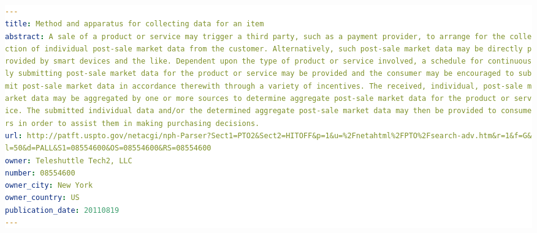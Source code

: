 ```yaml
---
title: Method and apparatus for collecting data for an item
abstract: A sale of a product or service may trigger a third party, such as a payment provider, to arrange for the collection of individual post-sale market data from the customer. Alternatively, such post-sale market data may be directly provided by smart devices and the like. Dependent upon the type of product or service involved, a schedule for continuously submitting post-sale market data for the product or service may be provided and the consumer may be encouraged to submit post-sale market data in accordance therewith through a variety of incentives. The received, individual, post-sale market data may be aggregated by one or more sources to determine aggregate post-sale market data for the product or service. The submitted individual data and/or the determined aggregate post-sale market data may then be provided to consumers in order to assist them in making purchasing decisions.
url: http://patft.uspto.gov/netacgi/nph-Parser?Sect1=PTO2&Sect2=HITOFF&p=1&u=%2Fnetahtml%2FPTO%2Fsearch-adv.htm&r=1&f=G&l=50&d=PALL&S1=08554600&OS=08554600&RS=08554600
owner: Teleshuttle Tech2, LLC
number: 08554600
owner_city: New York
owner_country: US
publication_date: 20110819
---
```


